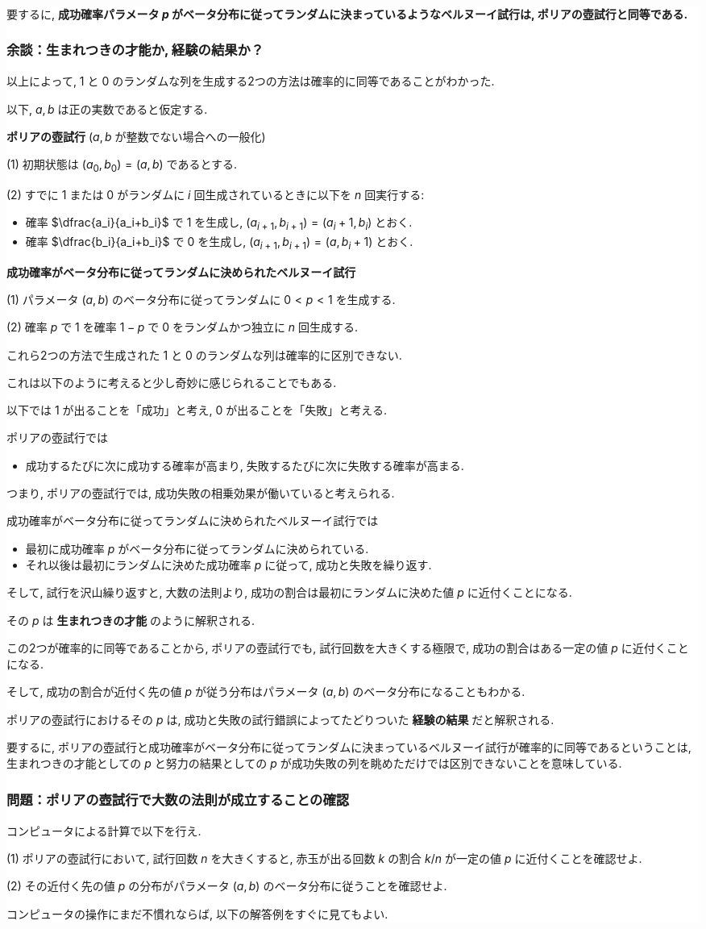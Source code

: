 要するに, __成功確率パラメータ $p$ がベータ分布に従ってランダムに決まっているようなベルヌーイ試行は, ポリアの壺試行と同等である.__


### 余談：生まれつきの才能か, 経験の結果か？

以上によって, $1$ と $0$ のランダムな列を生成する2つの方法は確率的に同等であることがわかった.

以下, $a,b$ は正の実数であると仮定する.

__ポリアの壺試行__ ($a,b$ が整数でない場合への一般化)

(1) 初期状態は $(a_0, b_0) = (a, b)$ であるとする.

(2) すでに $1$ または $0$ がランダムに $i$ 回生成されているときに以下を $n$ 回実行する:

* 確率 $\dfrac{a_i}{a_i+b_i}$ で $1$ を生成し, $(a_{i+1}, b_{i+1}) = (a_i+1, b_i)$ とおく.
* 確率 $\dfrac{b_i}{a_i+b_i}$ で $0$ を生成し, $(a_{i+1}, b_{i+1}) = (a, b_i+1)$ とおく.

__成功確率がベータ分布に従ってランダムに決められたベルヌーイ試行__

(1) パラメータ $(a,b)$ のベータ分布に従ってランダムに $0<p<1$ を生成する.

(2) 確率 $p$ で $1$ を確率 $1-p$ で $0$ をランダムかつ独立に $n$ 回生成する.

これら2つの方法で生成された $1$ と $0$ のランダムな列は確率的に区別できない.

これは以下のように考えると少し奇妙に感じられることでもある.

以下では $1$ が出ることを「成功」と考え, $0$ が出ることを「失敗」と考える.

ポリアの壺試行では

* 成功するたびに次に成功する確率が高まり, 失敗するたびに次に失敗する確率が高まる. 

つまり, ポリアの壺試行では, 成功失敗の相乗効果が働いていると考えられる.  

成功確率がベータ分布に従ってランダムに決められたベルヌーイ試行では

* 最初に成功確率 $p$ がベータ分布に従ってランダムに決められている.
* それ以後は最初にランダムに決めた成功確率 $p$ に従って, 成功と失敗を繰り返す.

そして, 試行を沢山繰り返すと, 大数の法則より, 成功の割合は最初にランダムに決めた値 $p$ に近付くことになる.

その $p$ は __生まれつきの才能__ のように解釈される.

この2つが確率的に同等であることから, ポリアの壺試行でも, 試行回数を大きくする極限で, 成功の割合はある一定の値 $p$ に近付くことになる.

そして, 成功の割合が近付く先の値 $p$ が従う分布はパラメータ $(a, b)$ のベータ分布になることもわかる.

ポリアの壺試行におけるその $p$ は, 成功と失敗の試行錯誤によってたどりついた __経験の結果__ だと解釈される.

要するに, ポリアの壺試行と成功確率がベータ分布に従ってランダムに決まっているベルヌーイ試行が確率的に同等であるということは, 生まれつきの才能としての $p$ と努力の結果としての $p$ が成功失敗の列を眺めただけでは区別できないことを意味している.


### 問題：ポリアの壺試行で大数の法則が成立することの確認

コンピュータによる計算で以下を行え.

(1) ポリアの壺試行において, 試行回数 $n$ を大きくすると, 赤玉が出る回数 $k$ の割合 $k/n$ が一定の値 $p$ に近付くことを確認せよ.

(2) その近付く先の値 $p$ の分布がパラメータ $(a,b)$ のベータ分布に従うことを確認せよ.

コンピュータの操作にまだ不慣れならば, 以下の解答例をすぐに見てもよい.
